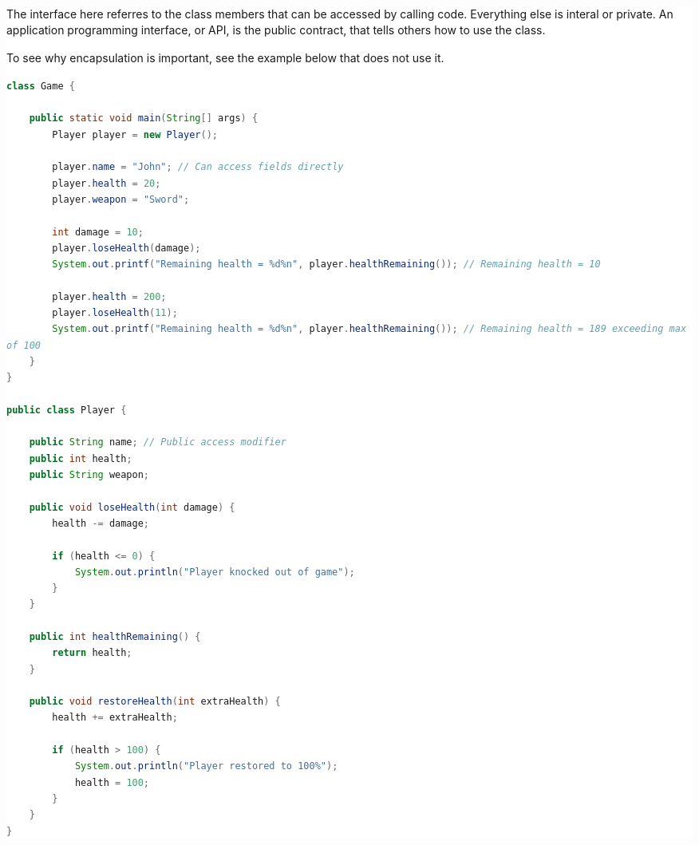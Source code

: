 The interface here referres to the class members that can be accessed by calling code. Everything else is interal or private.
An application programming interface, or API, is the public contract, that tells others how to use the class.

To see why encapsulation is important, see the example below that does not use it.

```java
class Game {

    public static void main(String[] args) {
        Player player = new Player();

        player.name = "John"; // Can access fields directly
        player.health = 20;
        player.weapon = "Sword";

        int damage = 10;
        player.loseHealth(damage);
        System.out.printf("Remaining health = %d%n", player.healthRemaining()); // Remaining health = 10

        player.health = 200;
        player.loseHealth(11);
        System.out.printf("Remaining health = %d%n", player.healthRemaining()); // Remaining health = 189 exceeding max of 100
    }
}

public class Player {

    public String name; // Public access modifier
    public int health;
    public String weapon;

    public void loseHealth(int damage) {
        health -= damage;

        if (health <= 0) {
            System.out.println("Player knocked out of game");
        }
    }

    public int healthRemaining() {
        return health;
    }

    public void restoreHealth(int extraHealth) {
        health += extraHealth;

        if (health > 100) {
            System.out.println("Player restored to 100%");
            health = 100;
        }
    }
}

```
